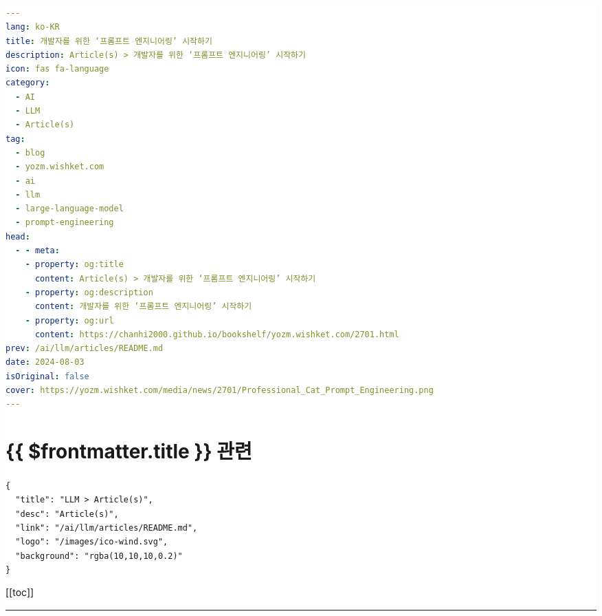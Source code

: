 ```yaml
---
lang: ko-KR
title: 개발자를 위한 ‘프롬프트 엔지니어링’ 시작하기
description: Article(s) > 개발자를 위한 ‘프롬프트 엔지니어링’ 시작하기
icon: fas fa-language
category: 
  - AI
  - LLM
  - Article(s)
tag: 
  - blog
  - yozm.wishket.com
  - ai
  - llm
  - large-language-model
  - prompt-engineering
head:
  - - meta:
    - property: og:title
      content: Article(s) > 개발자를 위한 ‘프롬프트 엔지니어링’ 시작하기
    - property: og:description
      content: 개발자를 위한 ‘프롬프트 엔지니어링’ 시작하기
    - property: og:url
      content: https://chanhi2000.github.io/bookshelf/yozm.wishket.com/2701.html
prev: /ai/llm/articles/README.md
date: 2024-08-03
isOriginal: false
cover: https://yozm.wishket.com/media/news/2701/Professional_Cat_Prompt_Engineering.png
---
```


# {{ $frontmatter.title }} 관련

```component VPCard
{
  "title": "LLM > Article(s)",
  "desc": "Article(s)",
  "link": "/ai/llm/articles/README.md",
  "logo": "/images/ico-wind.svg",
  "background": "rgba(10,10,10,0.2)"
}
```

[[toc]]

---

<SiteInfo
  name="개발자를 위한 ‘프롬프트 엔지니어링’ 시작하기 | 요즘IT"
  desc="일반적으로 프롬프트는 ‘지시한다’, ‘말을 전한다’라는 뜻을 가지고 있습니다. LLM(Large Language Models)에서 프롬프트는 AI 모델에게 내리는 지시 사항 혹은 첫 대화의 물꼬를 뜻하는데요. 프롬프트를 설계하는 기술을 ‘프롬프트 엔지니어링(Prompt Engineering)’이라고 합니다. 프롬프트 엔지니어링은 AI 모델에게 특정 상황과 요구사항을 잘 지시하여, 기대하는 결과물을 만들게 하는 새로운 방식의 코딩입니다. 마치 우리가 프로그래밍 언어로 컴퓨터가 할 일을 로직으로 풀어내듯, 프롬프트에 자연어로 할 일을 지시하는 겁니다."
  url="https://yozm.wishket.com/magazine/detail/2701/"
  logo="https://yozm.wishket.com/static/renewal/img/global/gnb_yozmit.svg"
  preview="https://yozm.wishket.com/media/news/2701/Professional_Cat_Prompt_Engineering.png"/>

